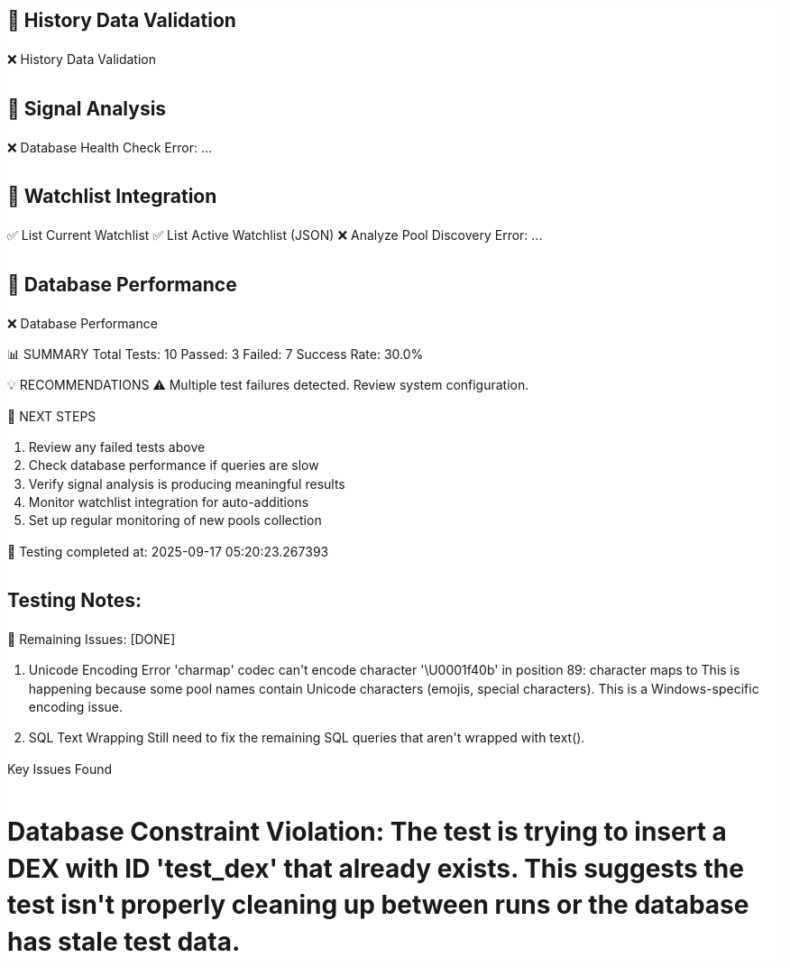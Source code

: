 📂 History Data Validation
------------------------------
❌ History Data Validation

📂 Signal Analysis
------------------------------
❌ Database Health Check
   Error: ...

📂 Watchlist Integration
------------------------------
✅ List Current Watchlist
✅ List Active Watchlist (JSON)
❌ Analyze Pool Discovery
   Error: ...

📂 Database Performance
------------------------------
❌ Database Performance

📊 SUMMARY
   Total Tests: 10
   Passed: 3
   Failed: 7
   Success Rate: 30.0%

💡 RECOMMENDATIONS
   ⚠️  Multiple test failures detected. Review system configuration.

🔧 NEXT STEPS
   1. Review any failed tests above
   2. Check database performance if queries are slow
   3. Verify signal analysis is producing meaningful results
   4. Monitor watchlist integration for auto-additions
   5. Set up regular monitoring of new pools collection

🏁 Testing completed at: 2025-09-17 05:20:23.267393







## Testing Notes:

🐛 Remaining Issues: [DONE]
1. Unicode Encoding Error
'charmap' codec can't encode character '\U0001f40b' in position 89: character maps to <undefined>
This is happening because some pool names contain Unicode characters (emojis, special characters). This is a Windows-specific encoding issue.

2. SQL Text Wrapping
Still need to fix the remaining SQL queries that aren't wrapped with text().


Key Issues Found
# Database Constraint Violation: The test is trying to insert a DEX with ID 'test_dex' that already exists. This suggests the test isn't properly cleaning up between runs or the database has stale test data.
